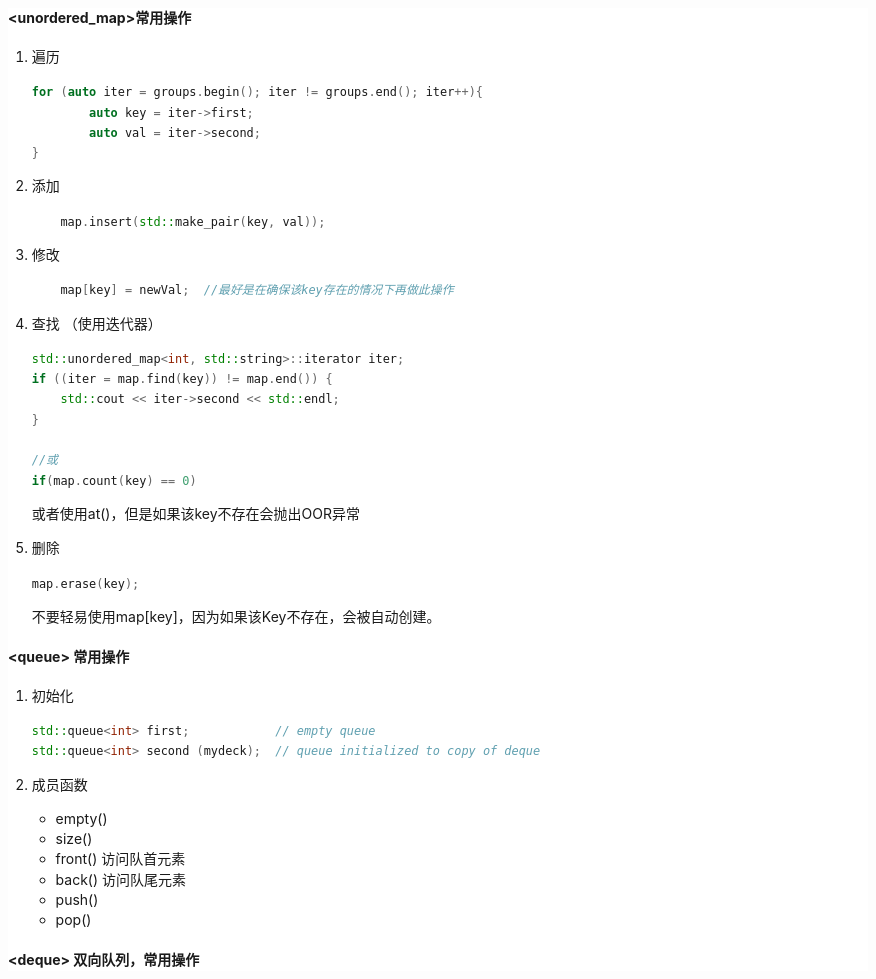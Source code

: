 #### \<unordered_map\>常用操作
1. 遍历
    ```cpp
    for (auto iter = groups.begin(); iter != groups.end(); iter++){
            auto key = iter->first;
            auto val = iter->second;
    }
    ```

2. 添加
    ```cpp
        map.insert(std::make_pair(key, val));
    ```

3. 修改
    ```cpp
        map[key] = newVal;  //最好是在确保该key存在的情况下再做此操作
    ```

4. 查找 （使用迭代器）
    ```cpp
    std::unordered_map<int, std::string>::iterator iter;
    if ((iter = map.find(key)) != map.end()) {
        std::cout << iter->second << std::endl;
    }

    //或
    if(map.count(key) == 0)
    ```
    或者使用at()，但是如果该key不存在会抛出OOR异常

5. 删除
    ```cpp
    map.erase(key);
    ```
    不要轻易使用map[key]，因为如果该Key不存在，会被自动创建。

#### \<queue> 常用操作
1. 初始化
    ```cpp
    std::queue<int> first;            // empty queue
    std::queue<int> second (mydeck);  // queue initialized to copy of deque
    ```

2. 成员函数
    - empty()
    - size()
    - front()  访问队首元素
    - back()   访问队尾元素
    - push()
    - pop()

#### \<deque> 双向队列，常用操作
